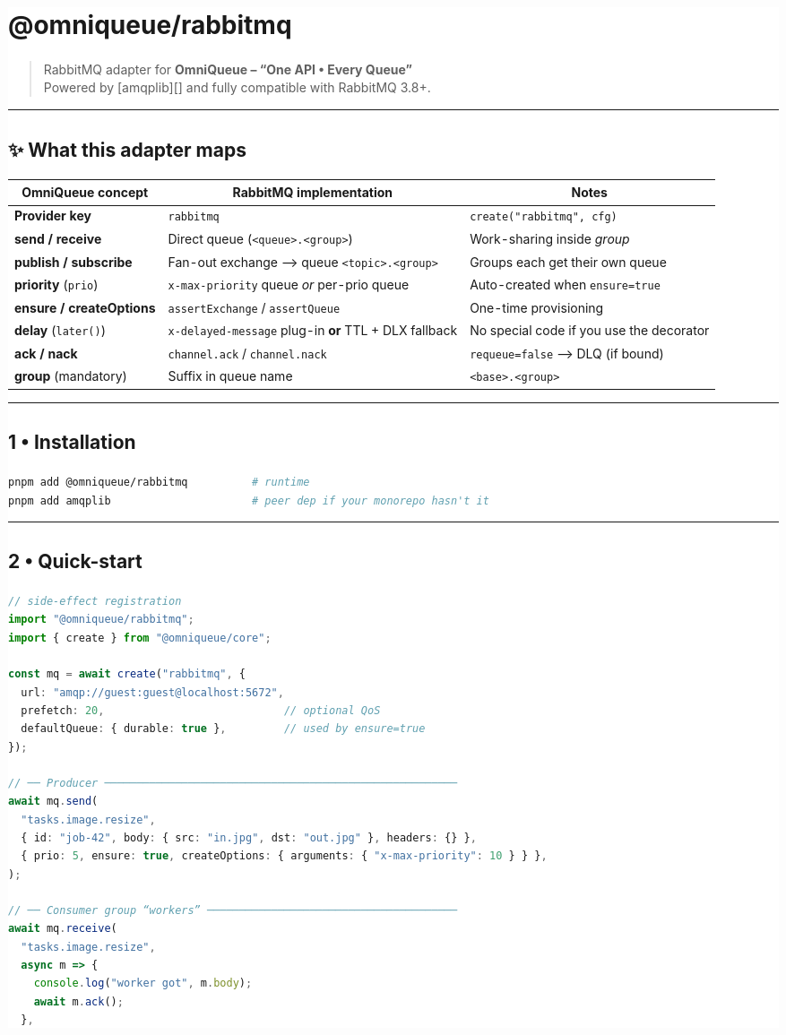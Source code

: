# @omniqueue/rabbitmq

> RabbitMQ adapter for **OmniQueue – “One API • Every Queue”**  
> Powered by [amqplib][] and fully compatible with RabbitMQ 3.8+.

---

## ✨ What this adapter maps

| OmniQueue concept          | RabbitMQ implementation                               | Notes                                    |
| -------------------------- | ----------------------------------------------------- | ---------------------------------------- |
| **Provider key**           | `rabbitmq`                                            | `create("rabbitmq", cfg)`                |
| **send / receive**         | Direct queue (`<queue>.<group>`)                      | Work-sharing inside *group*              |
| **publish / subscribe**    | Fan-out exchange ⟶ queue `<topic>.<group>`            | Groups each get their own queue          |
| **priority** (`prio`)      | `x-max-priority` queue *or* per-prio queue            | Auto-created when `ensure=true`          |
| **ensure / createOptions** | `assertExchange` / `assertQueue`                      | One-time provisioning                    |
| **delay** (`later()`)      | `x-delayed-message` plug-in **or** TTL + DLX fallback | No special code if you use the decorator |
| **ack / nack**             | `channel.ack` / `channel.nack`                        | `requeue=false` ⟶ DLQ (if bound)         |
| **group** (mandatory)      | Suffix in queue name                                  | `<base>.<group>`                         |

---

## 1 • Installation

```bash
pnpm add @omniqueue/rabbitmq          # runtime
pnpm add amqplib                      # peer dep if your monorepo hasn't it
````

---

## 2 • Quick-start

```ts
// side-effect registration
import "@omniqueue/rabbitmq";
import { create } from "@omniqueue/core";

const mq = await create("rabbitmq", {
  url: "amqp://guest:guest@localhost:5672",
  prefetch: 20,                            // optional QoS
  defaultQueue: { durable: true },         // used by ensure=true
});

// ── Producer ───────────────────────────────────────────────────────
await mq.send(
  "tasks.image.resize",
  { id: "job-42", body: { src: "in.jpg", dst: "out.jpg" }, headers: {} },
  { prio: 5, ensure: true, createOptions: { arguments: { "x-max-priority": 10 } } },
);

// ── Consumer group “workers” ───────────────────────────────────────
await mq.receive(
  "tasks.image.resize",
  async m => {
    console.log("worker got", m.body);
    await m.ack();
  },
```